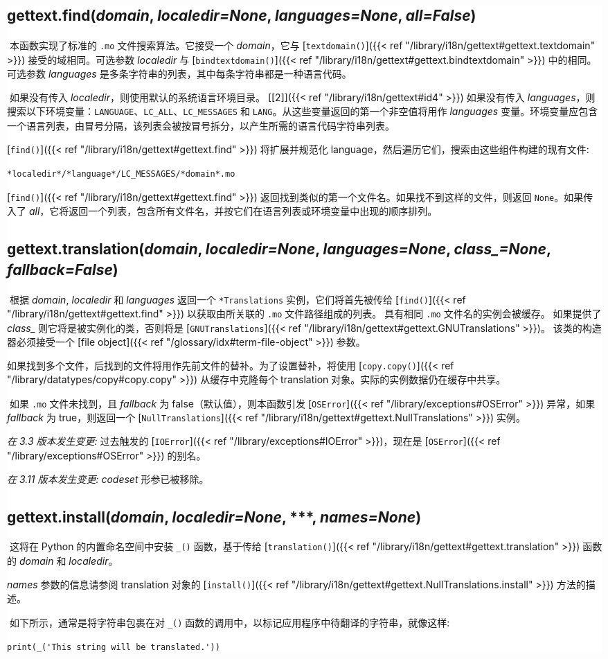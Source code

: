 ## gettext.**find**(*domain*, *localedir=None*, *languages=None*, *all=False*)

​	本函数实现了标准的 `.mo` 文件搜索算法。它接受一个 *domain*，它与 [`textdomain()`]({{< ref "/library/i18n/gettext#gettext.textdomain" >}}) 接受的域相同。可选参数 *localedir* 与 [`bindtextdomain()`]({{< ref "/library/i18n/gettext#gettext.bindtextdomain" >}}) 中的相同。可选参数 *languages* 是多条字符串的列表，其中每条字符串都是一种语言代码。

​	如果没有传入 *localedir*，则使用默认的系统语言环境目录。 [[2\]]({{< ref "/library/i18n/gettext#id4" >}}) 如果没有传入 *languages*，则搜索以下环境变量：`LANGUAGE`、`LC_ALL`、`LC_MESSAGES` 和 `LANG`。从这些变量返回的第一个非空值将用作 *languages* 变量。环境变量应包含一个语言列表，由冒号分隔，该列表会被按冒号拆分，以产生所需的语言代码字符串列表。

[`find()`]({{< ref "/library/i18n/gettext#gettext.find" >}}) 将扩展并规范化 language，然后遍历它们，搜索由这些组件构建的现有文件:

```
*localedir*/*language*/LC_MESSAGES/*domain*.mo
```

[`find()`]({{< ref "/library/i18n/gettext#gettext.find" >}}) 返回找到类似的第一个文件名。如果找不到这样的文件，则返回 `None`。如果传入了 *all*，它将返回一个列表，包含所有文件名，并按它们在语言列表或环境变量中出现的顺序排列。

## gettext.**translation**(*domain*, *localedir=None*, *languages=None*, *class_=None*, *fallback=False*)

​	根据 *domain*, *localedir* 和 *languages* 返回一个 `*Translations` 实例，它们将首先被传给 [`find()`]({{< ref "/library/i18n/gettext#gettext.find" >}}) 以获取由所关联的 `.mo` 文件路径组成的列表。 具有相同 `.mo` 文件名的实例会被缓存。 如果提供了 *class_* 则它将是被实例化的类，否则将是 [`GNUTranslations`]({{< ref "/library/i18n/gettext#gettext.GNUTranslations" >}})。 该类的构造器必须接受一个 [file object]({{< ref "/glossary/idx#term-file-object" >}}) 参数。

​	如果找到多个文件，后找到的文件将用作先前文件的替补。为了设置替补，将使用 [`copy.copy()`]({{< ref "/library/datatypes/copy#copy.copy" >}}) 从缓存中克隆每个 translation 对象。实际的实例数据仍在缓存中共享。

​	如果 `.mo` 文件未找到，且 *fallback* 为 false（默认值），则本函数引发 [`OSError`]({{< ref "/library/exceptions#OSError" >}}) 异常，如果 *fallback* 为 true，则返回一个 [`NullTranslations`]({{< ref "/library/i18n/gettext#gettext.NullTranslations" >}}) 实例。

*在 3.3 版本发生变更:* 过去触发的 [`IOError`]({{< ref "/library/exceptions#IOError" >}})，现在是 [`OSError`]({{< ref "/library/exceptions#OSError" >}}) 的别名。

*在 3.11 版本发生变更:* *codeset* 形参已被移除。

## gettext.**install**(*domain*, *localedir=None*, ***, *names=None*)

​	这将在 Python 的内置命名空间中安装 `_()` 函数，基于传给 [`translation()`]({{< ref "/library/i18n/gettext#gettext.translation" >}}) 函数的 *domain* 和 *localedir*。

*names* 参数的信息请参阅 translation 对象的 [`install()`]({{< ref "/library/i18n/gettext#gettext.NullTranslations.install" >}}) 方法的描述。

​	如下所示，通常是将字符串包裹在对 `_()` 函数的调用中，以标记应用程序中待翻译的字符串，就像这样:

```
print(_('This string will be translated.'))
```
